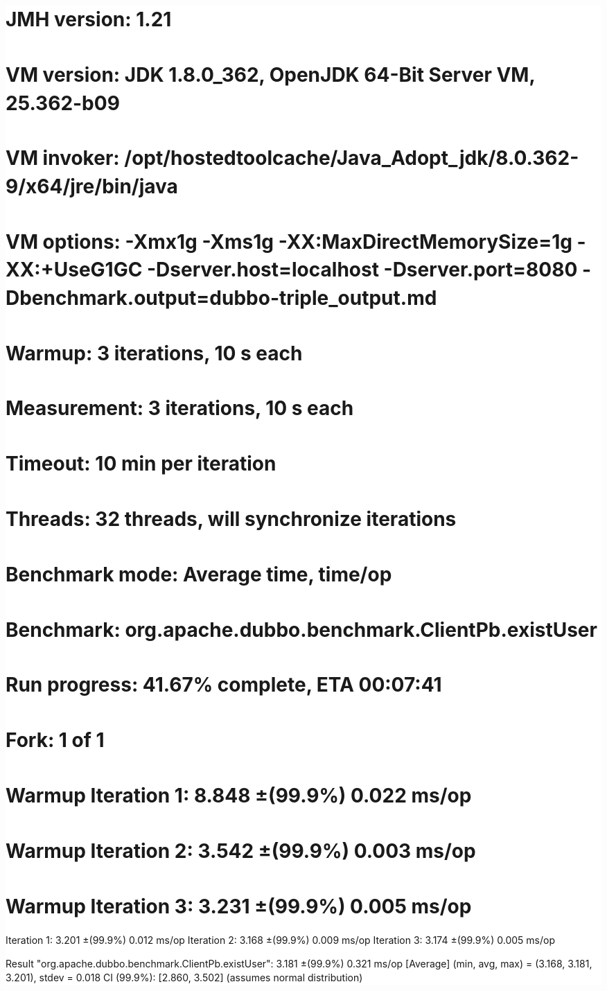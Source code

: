 
# JMH version: 1.21
# VM version: JDK 1.8.0_362, OpenJDK 64-Bit Server VM, 25.362-b09
# VM invoker: /opt/hostedtoolcache/Java_Adopt_jdk/8.0.362-9/x64/jre/bin/java
# VM options: -Xmx1g -Xms1g -XX:MaxDirectMemorySize=1g -XX:+UseG1GC -Dserver.host=localhost -Dserver.port=8080 -Dbenchmark.output=dubbo-triple_output.md
# Warmup: 3 iterations, 10 s each
# Measurement: 3 iterations, 10 s each
# Timeout: 10 min per iteration
# Threads: 32 threads, will synchronize iterations
# Benchmark mode: Average time, time/op
# Benchmark: org.apache.dubbo.benchmark.ClientPb.existUser

# Run progress: 41.67% complete, ETA 00:07:41
# Fork: 1 of 1
# Warmup Iteration   1: 8.848 ±(99.9%) 0.022 ms/op
# Warmup Iteration   2: 3.542 ±(99.9%) 0.003 ms/op
# Warmup Iteration   3: 3.231 ±(99.9%) 0.005 ms/op
Iteration   1: 3.201 ±(99.9%) 0.012 ms/op
Iteration   2: 3.168 ±(99.9%) 0.009 ms/op
Iteration   3: 3.174 ±(99.9%) 0.005 ms/op


Result "org.apache.dubbo.benchmark.ClientPb.existUser":
  3.181 ±(99.9%) 0.321 ms/op [Average]
  (min, avg, max) = (3.168, 3.181, 3.201), stdev = 0.018
  CI (99.9%): [2.860, 3.502] (assumes normal distribution)
